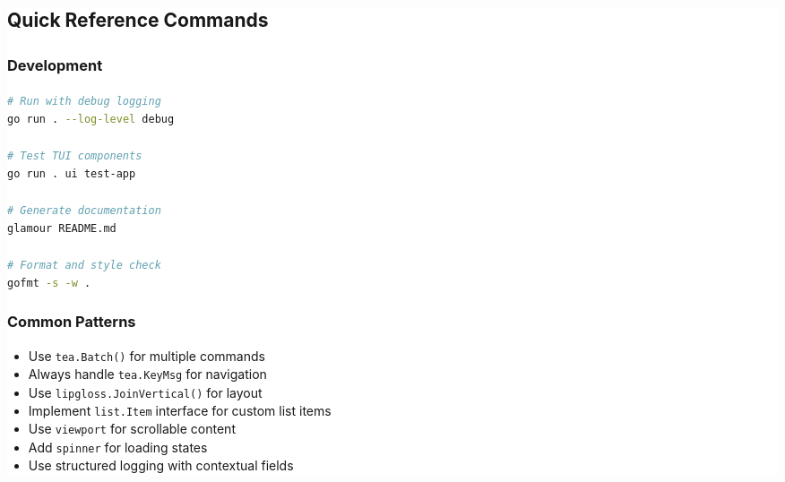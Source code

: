 ## Quick Reference Commands

### Development
```bash
# Run with debug logging
go run . --log-level debug

# Test TUI components
go run . ui test-app

# Generate documentation
glamour README.md

# Format and style check
gofmt -s -w .
```

### Common Patterns
- Use `tea.Batch()` for multiple commands
- Always handle `tea.KeyMsg` for navigation
- Use `lipgloss.JoinVertical()` for layout
- Implement `list.Item` interface for custom list items
- Use `viewport` for scrollable content
- Add `spinner` for loading states
- Use structured logging with contextual fields